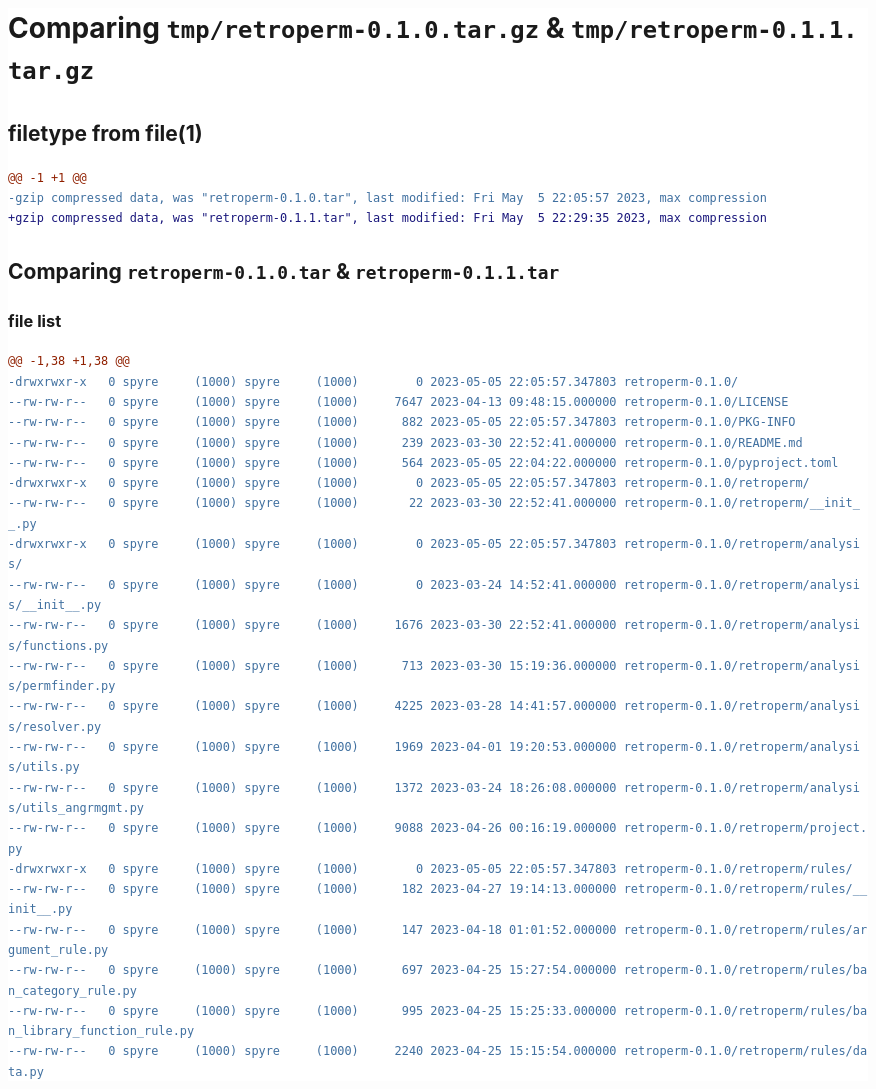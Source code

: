 # Comparing `tmp/retroperm-0.1.0.tar.gz` & `tmp/retroperm-0.1.1.tar.gz`

## filetype from file(1)

```diff
@@ -1 +1 @@
-gzip compressed data, was "retroperm-0.1.0.tar", last modified: Fri May  5 22:05:57 2023, max compression
+gzip compressed data, was "retroperm-0.1.1.tar", last modified: Fri May  5 22:29:35 2023, max compression
```

## Comparing `retroperm-0.1.0.tar` & `retroperm-0.1.1.tar`

### file list

```diff
@@ -1,38 +1,38 @@
-drwxrwxr-x   0 spyre     (1000) spyre     (1000)        0 2023-05-05 22:05:57.347803 retroperm-0.1.0/
--rw-rw-r--   0 spyre     (1000) spyre     (1000)     7647 2023-04-13 09:48:15.000000 retroperm-0.1.0/LICENSE
--rw-rw-r--   0 spyre     (1000) spyre     (1000)      882 2023-05-05 22:05:57.347803 retroperm-0.1.0/PKG-INFO
--rw-rw-r--   0 spyre     (1000) spyre     (1000)      239 2023-03-30 22:52:41.000000 retroperm-0.1.0/README.md
--rw-rw-r--   0 spyre     (1000) spyre     (1000)      564 2023-05-05 22:04:22.000000 retroperm-0.1.0/pyproject.toml
-drwxrwxr-x   0 spyre     (1000) spyre     (1000)        0 2023-05-05 22:05:57.347803 retroperm-0.1.0/retroperm/
--rw-rw-r--   0 spyre     (1000) spyre     (1000)       22 2023-03-30 22:52:41.000000 retroperm-0.1.0/retroperm/__init__.py
-drwxrwxr-x   0 spyre     (1000) spyre     (1000)        0 2023-05-05 22:05:57.347803 retroperm-0.1.0/retroperm/analysis/
--rw-rw-r--   0 spyre     (1000) spyre     (1000)        0 2023-03-24 14:52:41.000000 retroperm-0.1.0/retroperm/analysis/__init__.py
--rw-rw-r--   0 spyre     (1000) spyre     (1000)     1676 2023-03-30 22:52:41.000000 retroperm-0.1.0/retroperm/analysis/functions.py
--rw-rw-r--   0 spyre     (1000) spyre     (1000)      713 2023-03-30 15:19:36.000000 retroperm-0.1.0/retroperm/analysis/permfinder.py
--rw-rw-r--   0 spyre     (1000) spyre     (1000)     4225 2023-03-28 14:41:57.000000 retroperm-0.1.0/retroperm/analysis/resolver.py
--rw-rw-r--   0 spyre     (1000) spyre     (1000)     1969 2023-04-01 19:20:53.000000 retroperm-0.1.0/retroperm/analysis/utils.py
--rw-rw-r--   0 spyre     (1000) spyre     (1000)     1372 2023-03-24 18:26:08.000000 retroperm-0.1.0/retroperm/analysis/utils_angrmgmt.py
--rw-rw-r--   0 spyre     (1000) spyre     (1000)     9088 2023-04-26 00:16:19.000000 retroperm-0.1.0/retroperm/project.py
-drwxrwxr-x   0 spyre     (1000) spyre     (1000)        0 2023-05-05 22:05:57.347803 retroperm-0.1.0/retroperm/rules/
--rw-rw-r--   0 spyre     (1000) spyre     (1000)      182 2023-04-27 19:14:13.000000 retroperm-0.1.0/retroperm/rules/__init__.py
--rw-rw-r--   0 spyre     (1000) spyre     (1000)      147 2023-04-18 01:01:52.000000 retroperm-0.1.0/retroperm/rules/argument_rule.py
--rw-rw-r--   0 spyre     (1000) spyre     (1000)      697 2023-04-25 15:27:54.000000 retroperm-0.1.0/retroperm/rules/ban_category_rule.py
--rw-rw-r--   0 spyre     (1000) spyre     (1000)      995 2023-04-25 15:25:33.000000 retroperm-0.1.0/retroperm/rules/ban_library_function_rule.py
--rw-rw-r--   0 spyre     (1000) spyre     (1000)     2240 2023-04-25 15:15:54.000000 retroperm-0.1.0/retroperm/rules/data.py
```